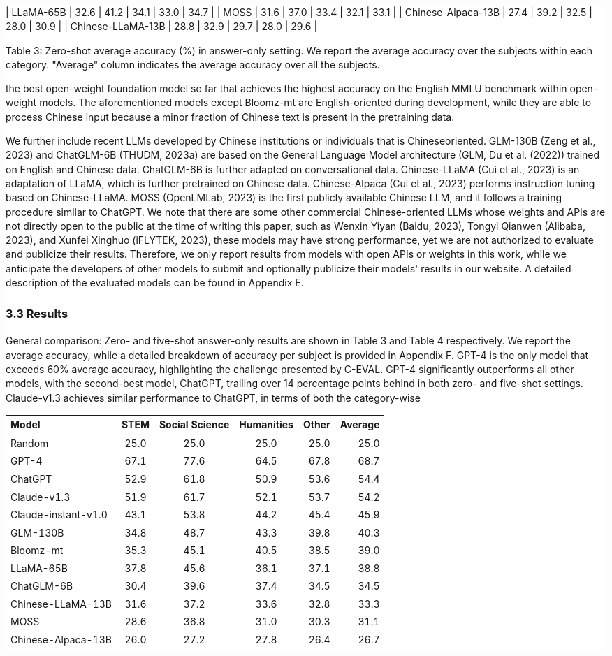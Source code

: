 | LLaMA-65B | 32.6 | 41.2 | 34.1 | 33.0 | 34.7 |
| MOSS | 31.6 | 37.0 | 33.4 | 32.1 | 33.1 |
| Chinese-Alpaca-13B | 27.4 | 39.2 | 32.5 | 28.0 | 30.9 |
| Chinese-LLaMA-13B | 28.8 | 32.9 | 29.7 | 28.0 | 29.6 |

Table 3: Zero-shot average accuracy (\%) in answer-only setting. We report the average accuracy over the subjects within each category. "Average" column indicates the average accuracy over all the subjects.

the best open-weight foundation model so far that achieves the highest accuracy on the English MMLU benchmark within open-weight models. The aforementioned models except Bloomz-mt are English-oriented during development, while they are able to process Chinese input because a minor fraction of Chinese text is present in the pretraining data.

We further include recent LLMs developed by Chinese institutions or individuals that is Chineseoriented. GLM-130B (Zeng et al., 2023) and ChatGLM-6B (THUDM, 2023a) are based on the General Language Model architecture (GLM, Du et al. (2022)) trained on English and Chinese data. ChatGLM-6B is further adapted on conversational data. Chinese-LLaMA (Cui et al., 2023) is an adaptation of LLaMA, which is further pretrained on Chinese data. Chinese-Alpaca (Cui et al., 2023) performs instruction tuning based on Chinese-LLaMA. MOSS (OpenLMLab, 2023) is the first publicly available Chinese LLM, and it follows a training procedure similar to ChatGPT. We note that there are some other commercial Chinese-oriented LLMs whose weights and APIs are not directly open to the public at the time of writing this paper, such as Wenxin Yiyan (Baidu, 2023), Tongyi Qianwen (Alibaba, 2023), and Xunfei Xinghuo (iFLYTEK, 2023), these models may have strong performance, yet we are not authorized to evaluate and publicize their results. Therefore, we only report results from models with open APIs or weights in this work, while we anticipate the developers of other models to submit and optionally publicize their models' results in our website. A detailed description of the evaluated models can be found in Appendix $\mathrm{E}$.

### 3.3 Results

General comparison: Zero- and five-shot answer-only results are shown in Table 3 and Table 4 respectively. We report the average accuracy, while a detailed breakdown of accuracy per subject is provided in Appendix F. GPT-4 is the only model that exceeds $60 \%$ average accuracy, highlighting the challenge presented by C-EVAL. GPT-4 significantly outperforms all other models, with the second-best model, ChatGPT, trailing over 14 percentage points behind in both zero- and five-shot settings. Claude-v1.3 achieves similar performance to ChatGPT, in terms of both the category-wise

| Model | STEM | Social Science | Humanities | Other | Average |
| :--- | :---: | :---: | :---: | ---: | ---: |
| Random | 25.0 | 25.0 | 25.0 | 25.0 | 25.0 |
| GPT-4 | 67.1 | 77.6 | 64.5 | 67.8 | 68.7 |
| ChatGPT | 52.9 | 61.8 | 50.9 | 53.6 | 54.4 |
| Claude-v1.3 | 51.9 | 61.7 | 52.1 | 53.7 | 54.2 |
| Claude-instant-v1.0 | 43.1 | 53.8 | 44.2 | 45.4 | 45.9 |
| GLM-130B | 34.8 | 48.7 | 43.3 | 39.8 | 40.3 |
| Bloomz-mt | 35.3 | 45.1 | 40.5 | 38.5 | 39.0 |
| LLaMA-65B | 37.8 | 45.6 | 36.1 | 37.1 | 38.8 |
| ChatGLM-6B | 30.4 | 39.6 | 37.4 | 34.5 | 34.5 |
| Chinese-LLaMA-13B | 31.6 | 37.2 | 33.6 | 32.8 | 33.3 |
| MOSS | 28.6 | 36.8 | 31.0 | 30.3 | 31.1 |
| Chinese-Alpaca-13B | 26.0 | 27.2 | 27.8 | 26.4 | 26.7 |
